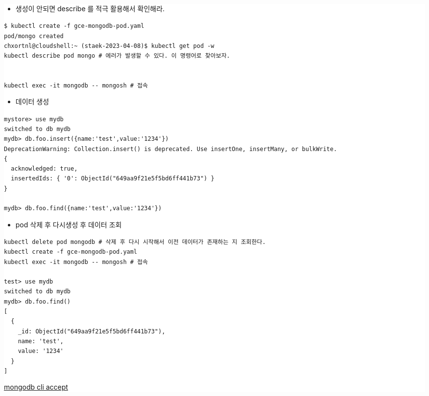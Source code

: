 

- 생성이 안되면 describe 를 적극 활용해서 확인해라.

~~~
$ kubectl create -f gce-mongodb-pod.yaml 
pod/mongo created
chxortnl@cloudshell:~ (staek-2023-04-08)$ kubectl get pod -w
kubectl describe pod mongo # 에러가 발생할 수 있다. 이 명령어로 찾아보자.


kubectl exec -it mongodb -- mongosh # 접속
~~~



- 데이터 생성

~~~
mystore> use mydb
switched to db mydb
mydb> db.foo.insert({name:'test',value:'1234'})
DeprecationWarning: Collection.insert() is deprecated. Use insertOne, insertMany, or bulkWrite.
{
  acknowledged: true,
  insertedIds: { '0': ObjectId("649aa9f21e5f5bd6ff441b73") }
}

mydb> db.foo.find({name:'test',value:'1234'})
~~~



- pod 삭제 후 다시생성 후 데이터 조회

~~~
kubectl delete pod mongodb # 삭제 후 다시 시작해서 이전 데이터가 존재하는 지 조회한다.
kubectl create -f gce-mongodb-pod.yaml 
kubectl exec -it mongodb -- mongosh # 접속

test> use mydb
switched to db mydb
mydb> db.foo.find()
[
  {
    _id: ObjectId("649aa9f21e5f5bd6ff441b73"),
    name: 'test',
    value: '1234'
  }
]
~~~



[mongodb cli accept](https://help.ovhcloud.com/csm/asia-public-cloud-databases-mongodb-connect?id=kb_article_view&sysparm_article=KB0049073)



